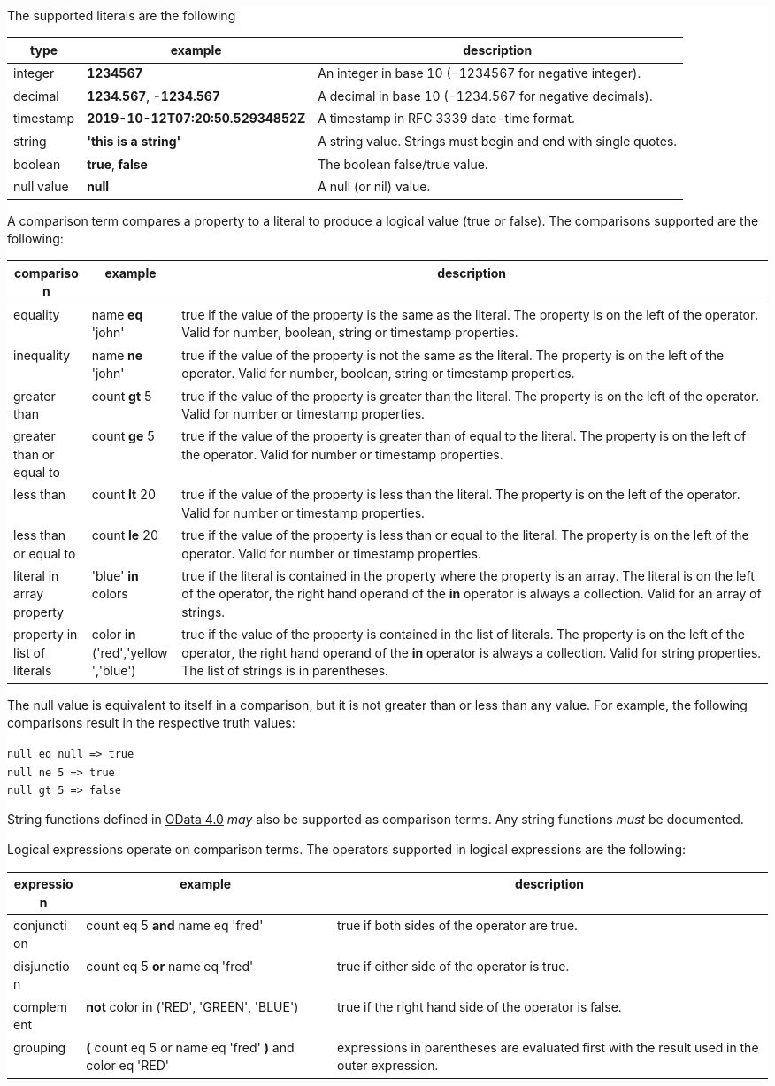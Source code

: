 The supported literals are the following

| type       | example                           | description                                                    |
|------------|-----------------------------------|----------------------------------------------------------------|
| integer    | **1234567**                       | An integer in base 10 (-1234567 for negative integer).         |
| decimal    | **1234.567**, **-1234.567**       | A decimal in base 10 (-1234.567 for negative decimals).        |
| timestamp  | **2019-10-12T07:20:50.52934852Z** | A timestamp in RFC 3339 date-time format.                      |
| string     | **'this is a string'**            | A string value. Strings must begin and end with single quotes. |
| boolean    | **true**, **false**               | The boolean false/true value.                                  |
| null value | **null**                          | A null (or nil) value.                                         |

A comparison term compares a property to a literal to produce a logical value (true or false).
The comparisons supported are the following:

| comparison                   | example                              | description                                                                                                                                                                                                                                                    |
|------------------------------|--------------------------------------|----------------------------------------------------------------------------------------------------------------------------------------------------------------------------------------------------------------------------------------------------------------|
| equality                     | name **eq** 'john'                   | true if the value of the property is the same as the literal. The property is on the left of the operator. Valid for number, boolean, string or timestamp properties.                                                                                          |
| inequality                   | name **ne** 'john'                   | true if the value of the property is not the same as the literal. The property is on the left of the operator. Valid for number, boolean, string or timestamp properties.                                                                                      |
| greater than                 | count **gt** 5                       | true if the value of the property is greater than the literal. The property is on the left of the operator. Valid for number or timestamp properties.                                                                                                          |
| greater than or equal to     | count **ge** 5                       | true if the value of the property is greater than of equal to the literal. The property is on the left of the operator. Valid for number or timestamp properties.                                                                                              |
| less than                    | count **lt** 20                      | true if the value of the property is less than the literal. The property is on the left of the operator. Valid for number or timestamp properties.                                                                                                             |
| less than or equal to        | count **le** 20                      | true if the value of the property is less than or equal to the literal. The property is on the left of the operator. Valid for number or timestamp properties.                                                                                                 |
| literal in array property    | 'blue' **in** colors                 | true if the literal is contained in the property where the property is an array. The literal is on the left of the operator, the right hand operand of the **in** operator is always a collection. Valid for an array of strings.                              |
| property in list of literals | color **in** ('red','yellow','blue') | true if the value of the property is contained in the list of literals. The property is on the left of the operator, the right hand operand of the **in** operator is always a collection. Valid for string properties. The list of strings is in parentheses. |

The null value is equivalent to itself in a comparison, but it is not greater than or less than any value.
For example, the following comparisons result in the respective truth values:

```text
null eq null => true
null ne 5 => true
null gt 5 => false
```

String functions defined in [OData 4.0](https://www.odata.org/documentation/)
*may* also be supported as comparison terms. Any string functions *must* be documented.

Logical expressions operate on comparison terms.
The operators supported in logical expressions are the following:

| expression  | example                                                     | description                                                                                  |
|-------------|-------------------------------------------------------------|----------------------------------------------------------------------------------------------|
| conjunction | count eq 5 **and** name eq 'fred'                           | true if both sides of the operator are true.                                                 |
| disjunction | count eq 5 **or** name eq 'fred'                            | true if either side of the operator is true.                                                 |
| complement  | **not** color in ('RED', 'GREEN', 'BLUE')                   | true if the right hand side of the operator is false.                                        |
| grouping    | **(** count eq 5 or name eq 'fred' **)** and color eq 'RED' | expressions in parentheses are evaluated first with the result used in the outer expression. |
